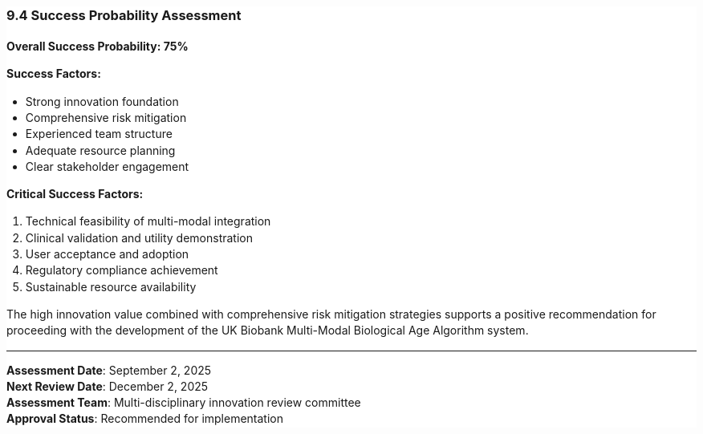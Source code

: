 ### 9.4 Success Probability Assessment

**Overall Success Probability: 75%**

**Success Factors:**
- Strong innovation foundation
- Comprehensive risk mitigation
- Experienced team structure
- Adequate resource planning
- Clear stakeholder engagement

**Critical Success Factors:**
1. Technical feasibility of multi-modal integration
2. Clinical validation and utility demonstration
3. User acceptance and adoption
4. Regulatory compliance achievement
5. Sustainable resource availability

The high innovation value combined with comprehensive risk mitigation strategies supports a positive recommendation for proceeding with the development of the UK Biobank Multi-Modal Biological Age Algorithm system.

---

**Assessment Date**: September 2, 2025  
**Next Review Date**: December 2, 2025  
**Assessment Team**: Multi-disciplinary innovation review committee  
**Approval Status**: Recommended for implementation